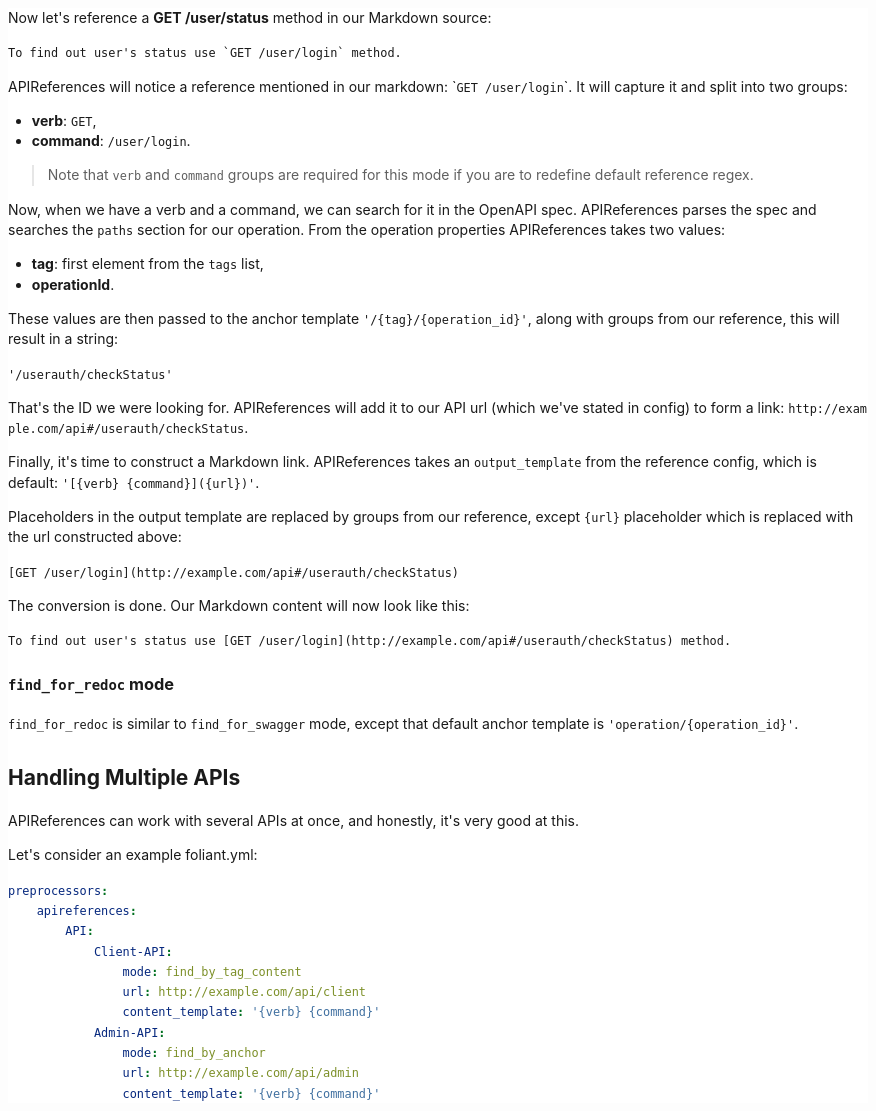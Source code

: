 Now let's reference a **GET /user/status** method in our Markdown source:

```
To find out user's status use `GET /user/login` method.
```

APIReferences will notice a reference mentioned in our markdown: \``GET /user/login`\`. It will capture it and split into two groups:

- **verb**: `GET`,
- **command**: `/user/login`.

> Note that `verb` and `command` groups are required for this mode if you are to redefine default reference regex.

Now, when we have a verb and a command, we can search for it in the OpenAPI spec. APIReferences parses the spec and searches the `paths` section for our operation. From the operation properties APIReferences takes two values: 

- **tag**: first element from the `tags` list,
- **operationId**.

These values are then passed to the anchor template `'/{tag}/{operation_id}'`, along with groups from our reference, this will result in a string:

`'/userauth/checkStatus'`

That's the ID we were looking for. APIReferences will add it to our API url (which we've stated in config) to form a link: `http://example.com/api#/userauth/checkStatus`.

Finally, it's time to construct a Markdown link. APIReferences takes an `output_template` from the reference config, which is default: `'[{verb} {command}]({url})'`.

Placeholders in the output template are replaced by groups from our reference, except `{url}` placeholder which is replaced with the url constructed above:

`[GET /user/login](http://example.com/api#/userauth/checkStatus)`

The conversion is done. Our Markdown content will now look like this:

```
To find out user's status use [GET /user/login](http://example.com/api#/userauth/checkStatus) method.
```

### `find_for_redoc` mode

`find_for_redoc` is similar to `find_for_swagger` mode, except that default anchor template is `'operation/{operation_id}'`.

## Handling Multiple APIs

APIReferences can work with several APIs at once, and honestly, it's very good at this.

Let's consider an example foliant.yml:

```yaml
preprocessors:
    apireferences:
        API:
            Client-API:
                mode: find_by_tag_content
                url: http://example.com/api/client
                content_template: '{verb} {command}'
            Admin-API:
                mode: find_by_anchor
                url: http://example.com/api/admin
                content_template: '{verb} {command}'
```
